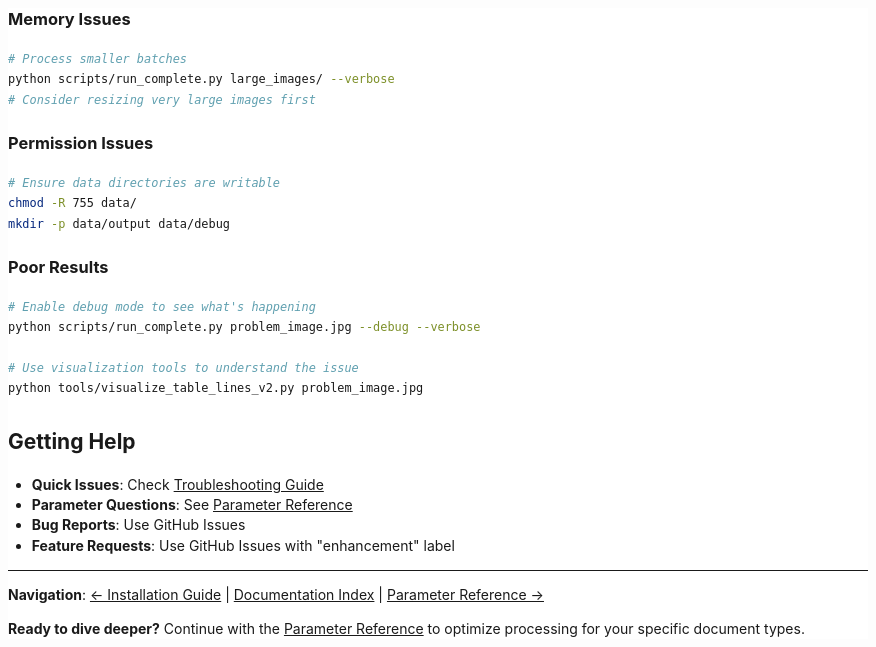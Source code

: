 ### Memory Issues
```bash
# Process smaller batches
python scripts/run_complete.py large_images/ --verbose
# Consider resizing very large images first
```

### Permission Issues
```bash
# Ensure data directories are writable
chmod -R 755 data/
mkdir -p data/output data/debug
```

### Poor Results
```bash
# Enable debug mode to see what's happening
python scripts/run_complete.py problem_image.jpg --debug --verbose

# Use visualization tools to understand the issue
python tools/visualize_table_lines_v2.py problem_image.jpg
```

## Getting Help

- **Quick Issues**: Check [Troubleshooting Guide](TROUBLESHOOTING.md)  
- **Parameter Questions**: See [Parameter Reference](PARAMETER_REFERENCE.md)
- **Bug Reports**: Use GitHub Issues
- **Feature Requests**: Use GitHub Issues with "enhancement" label

---

**Navigation**: [← Installation Guide](INSTALLATION.md) | [Documentation Index](README.md) | [Parameter Reference →](PARAMETER_REFERENCE.md)

**Ready to dive deeper?** Continue with the [Parameter Reference](PARAMETER_REFERENCE.md) to optimize processing for your specific document types.